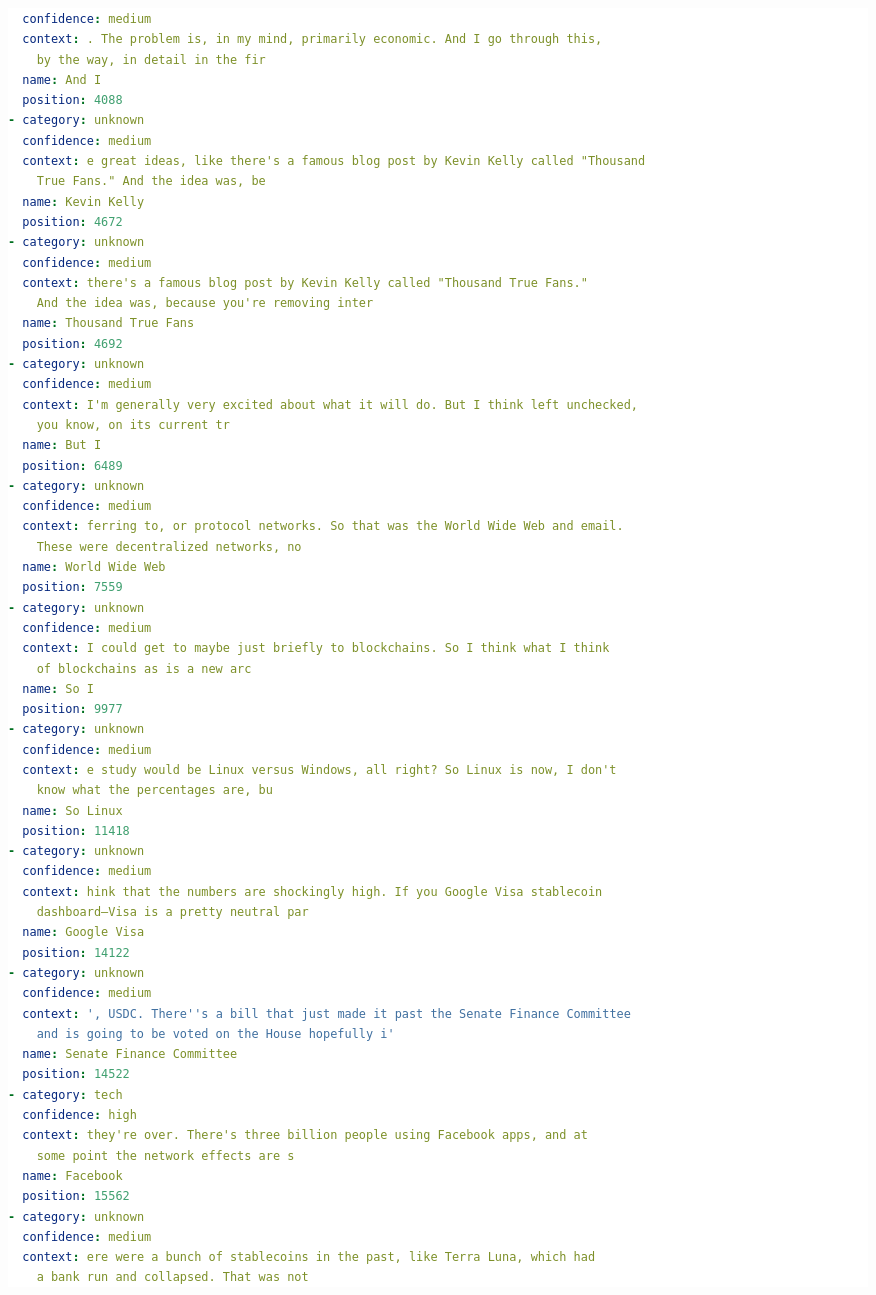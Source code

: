 ```yaml
  confidence: medium
  context: . The problem is, in my mind, primarily economic. And I go through this,
    by the way, in detail in the fir
  name: And I
  position: 4088
- category: unknown
  confidence: medium
  context: e great ideas, like there's a famous blog post by Kevin Kelly called "Thousand
    True Fans." And the idea was, be
  name: Kevin Kelly
  position: 4672
- category: unknown
  confidence: medium
  context: there's a famous blog post by Kevin Kelly called "Thousand True Fans."
    And the idea was, because you're removing inter
  name: Thousand True Fans
  position: 4692
- category: unknown
  confidence: medium
  context: I'm generally very excited about what it will do. But I think left unchecked,
    you know, on its current tr
  name: But I
  position: 6489
- category: unknown
  confidence: medium
  context: ferring to, or protocol networks. So that was the World Wide Web and email.
    These were decentralized networks, no
  name: World Wide Web
  position: 7559
- category: unknown
  confidence: medium
  context: I could get to maybe just briefly to blockchains. So I think what I think
    of blockchains as is a new arc
  name: So I
  position: 9977
- category: unknown
  confidence: medium
  context: e study would be Linux versus Windows, all right? So Linux is now, I don't
    know what the percentages are, bu
  name: So Linux
  position: 11418
- category: unknown
  confidence: medium
  context: hink that the numbers are shockingly high. If you Google Visa stablecoin
    dashboard—Visa is a pretty neutral par
  name: Google Visa
  position: 14122
- category: unknown
  confidence: medium
  context: ', USDC. There''s a bill that just made it past the Senate Finance Committee
    and is going to be voted on the House hopefully i'
  name: Senate Finance Committee
  position: 14522
- category: tech
  confidence: high
  context: they're over. There's three billion people using Facebook apps, and at
    some point the network effects are s
  name: Facebook
  position: 15562
- category: unknown
  confidence: medium
  context: ere were a bunch of stablecoins in the past, like Terra Luna, which had
    a bank run and collapsed. That was not
```